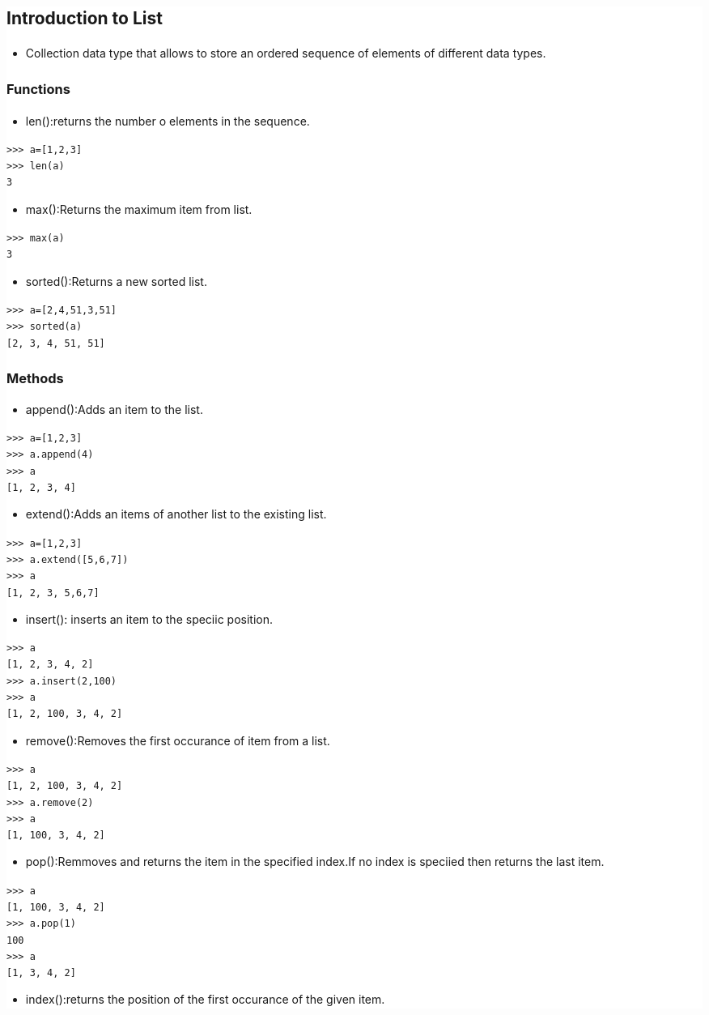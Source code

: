 ## Introduction to List
- Collection data type that allows to store an ordered sequence of elements of different data types.
### Functions
- len():returns the number o elements in the sequence.
```
>>> a=[1,2,3]
>>> len(a)
3
```
- max():Returns the maximum item from list.
```
>>> max(a)
3
```
- sorted():Returns a new sorted list.
```
>>> a=[2,4,51,3,51]
>>> sorted(a)
[2, 3, 4, 51, 51]
```
### Methods
- append():Adds an item to the list.
```
>>> a=[1,2,3]
>>> a.append(4)
>>> a
[1, 2, 3, 4]
```

- extend():Adds an items of another list to the existing list.
```
>>> a=[1,2,3]
>>> a.extend([5,6,7])
>>> a
[1, 2, 3, 5,6,7]
```

- insert(): inserts an item to the speciic position.
```
>>> a
[1, 2, 3, 4, 2]
>>> a.insert(2,100)
>>> a
[1, 2, 100, 3, 4, 2]
```
- remove():Removes the first occurance of item from a list.
```
>>> a
[1, 2, 100, 3, 4, 2]
>>> a.remove(2)
>>> a
[1, 100, 3, 4, 2]
```
- pop():Remmoves and returns the item in the specified index.If no index is speciied then returns the last item. 
```
>>> a
[1, 100, 3, 4, 2]
>>> a.pop(1)
100
>>> a
[1, 3, 4, 2]
```
- index():returns the position of the first occurance of the given item.